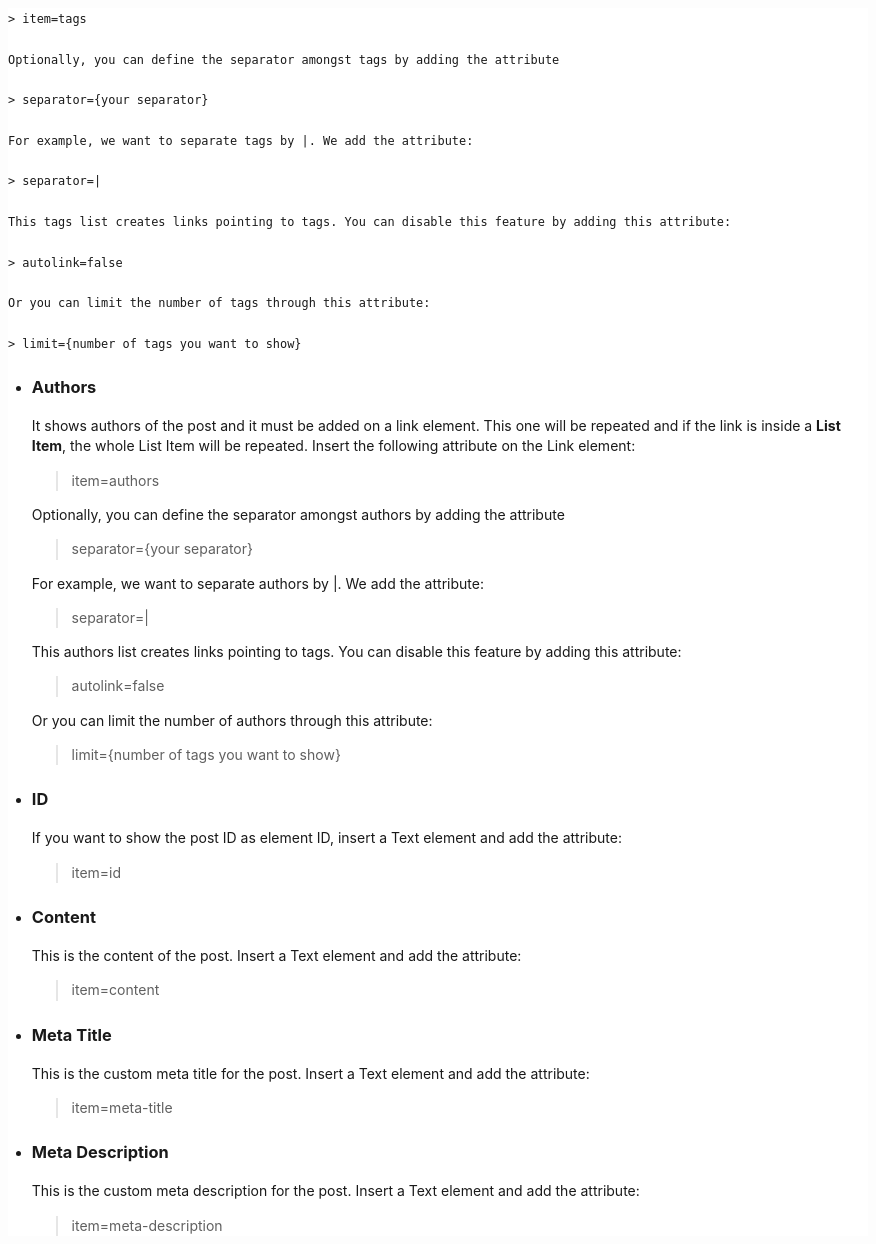     > item=tags

    Optionally, you can define the separator amongst tags by adding the attribute

    > separator={your separator}

    For example, we want to separate tags by |. We add the attribute:

    > separator=|

    This tags list creates links pointing to tags. You can disable this feature by adding this attribute:

    > autolink=false

    Or you can limit the number of tags through this attribute:

    > limit={number of tags you want to show}    

- ### Authors
    It shows authors of the post and it must be added on a link element. This one will be repeated and if the link is inside a **List Item**, the whole List Item will be repeated.
    Insert the following attribute on the Link element:

    > item=authors

    Optionally, you can define the separator amongst authors by adding the attribute

    > separator={your separator}

    For example, we want to separate authors by |. We add the attribute:

    > separator=|

    This authors list creates links pointing to tags. You can disable this feature by adding this attribute:

    > autolink=false

    Or you can limit the number of authors through this attribute:

    > limit={number of tags you want to show}

- ### ID
    If you want to show the post ID as element ID, insert a Text element and add the attribute:

    > item=id

- ### Content
    This is the content of the post. Insert a Text element and add the attribute:

    > item=content

- ### Meta Title
    This is the custom meta title for the post. Insert a Text element and add the attribute:

    > item=meta-title

- ### Meta Description
    This is the custom meta description for the post. Insert a Text element and add the attribute:

    > item=meta-description
